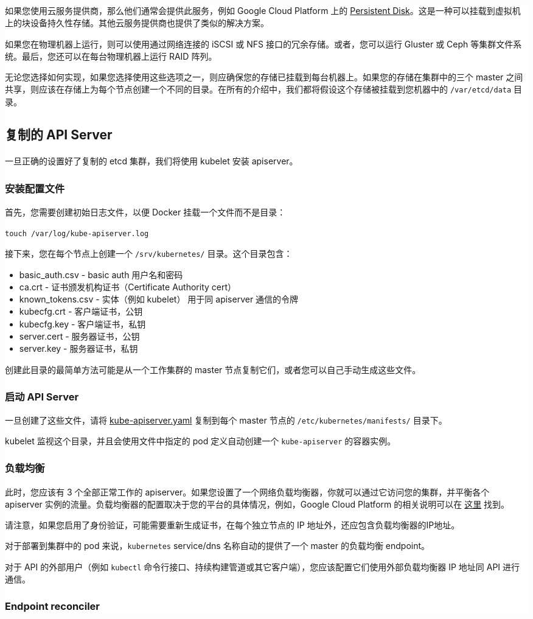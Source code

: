 如果您使用云服务提供商，那么他们通常会提供此服务，例如 Google Cloud Platform 上的 [Persistent Disk](https://cloud.google.com/compute/docs/disks/persistent-disks)。这是一种可以挂载到虚拟机上的块设备持久性存储。其他云服务提供商也提供了类似的解决方案。


如果您在物理机器上运行，则可以使用通过网络连接的 iSCSI 或 NFS 接口的冗余存储。或者，您可以运行 Gluster 或 Ceph 等集群文件系统。最后，您还可以在每台物理机器上运行 RAID 阵列。

无论您选择如何实现，如果您选择使用这些选项之一，则应确保您的存储已挂载到每台机器上。如果您的存储在集群中的三个 master 之间共享，则应该在存储上为每个节点创建一个不同的目录。在所有的介绍中，我们都将假设这个存储被挂载到您机器中的 `/var/etcd/data` 目录。


## 复制的 API Server

一旦正确的设置好了复制的 etcd 集群，我们将使用 kubelet 安装 apiserver。

### 安装配置文件

首先，您需要创建初始日志文件，以便 Docker 挂载一个文件而不是目录：

```shell
touch /var/log/kube-apiserver.log
```


接下来，您在每个节点上创建一个 `/srv/kubernetes/` 目录。这个目录包含：

   * basic_auth.csv  - basic auth 用户名和密码
   * ca.crt - 证书颁发机构证书（Certificate Authority cert）
   * known_tokens.csv - 实体（例如 kubelet） 用于同 apiserver 通信的令牌
   * kubecfg.crt - 客户端证书，公钥
   * kubecfg.key - 客户端证书，私钥
   * server.cert - 服务器证书，公钥
   * server.key - 服务器证书，私钥

创建此目录的最简单方法可能是从一个工作集群的 master 节点复制它们，或者您可以自己手动生成这些文件。


### 启动 API Server

一旦创建了这些文件，请将 [kube-apiserver.yaml](/docs/admin/high-availability/kube-apiserver.yaml) 复制到每个 master 节点的 `/etc/kubernetes/manifests/` 目录下。

kubelet 监视这个目录，并且会使用文件中指定的 pod 定义自动创建一个 `kube-apiserver` 的容器实例。


### 负载均衡

此时，您应该有 3 个全部正常工作的 apiserver。如果您设置了一个网络负载均衡器，你就可以通过它访问您的集群，并平衡各个 apiserver 实例的流量。负载均衡器的配置取决于您的平台的具体情况，例如，Google Cloud Platform 的相关说明可以在 [这里](https://cloud.google.com/compute/docs/load-balancing/) 找到。


请注意，如果您启用了身份验证，可能需要重新生成证书，在每个独立节点的 IP 地址外，还应包含负载均衡器的IP地址。

对于部署到集群中的 pod 来说，`kubernetes` service/dns 名称自动的提供了一个 master 的负载均衡 endpoint。

对于 API 的外部用户（例如 `kubectl` 命令行接口、持续构建管道或其它客户端），您应该配置它们使用外部负载均衡器 IP 地址同 API 进行通信。


### Endpoint reconciler
